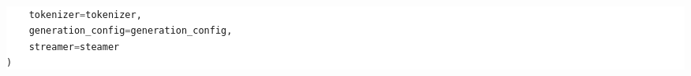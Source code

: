 ```python
    tokenizer=tokenizer,
    generation_config=generation_config, 
    streamer=steamer
)
```
